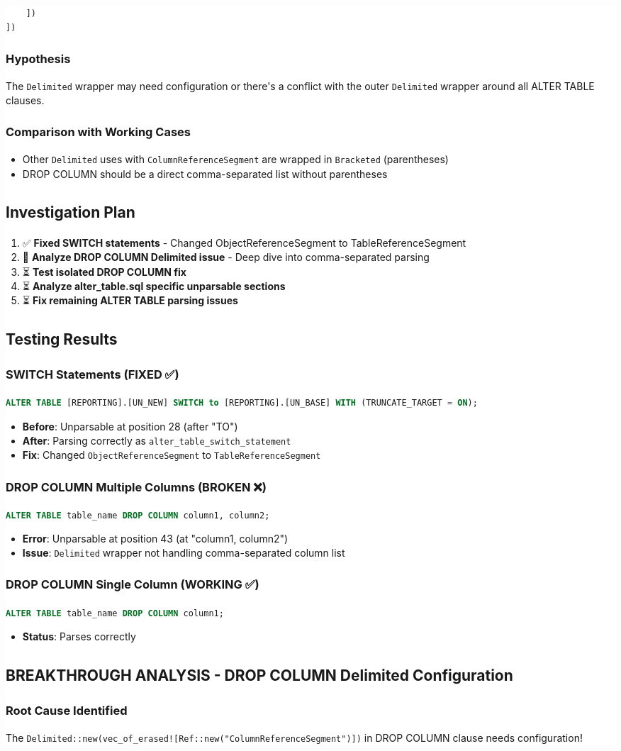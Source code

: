 ```rust
    ])
])
```

### Hypothesis
The `Delimited` wrapper may need configuration or there's a conflict with the outer `Delimited` wrapper around all ALTER TABLE clauses.

### Comparison with Working Cases
- Other `Delimited` uses with `ColumnReferenceSegment` are wrapped in `Bracketed` (parentheses)
- DROP COLUMN should be a direct comma-separated list without parentheses

## Investigation Plan

1. ✅ **Fixed SWITCH statements** - Changed ObjectReferenceSegment to TableReferenceSegment
2. 🔄 **Analyze DROP COLUMN Delimited issue** - Deep dive into comma-separated parsing
3. ⏳ **Test isolated DROP COLUMN fix**
4. ⏳ **Analyze alter_table.sql specific unparsable sections**
5. ⏳ **Fix remaining ALTER TABLE parsing issues**

## Testing Results

### SWITCH Statements (FIXED ✅)
```sql
ALTER TABLE [REPORTING].[UN_NEW] SWITCH to [REPORTING].[UN_BASE] WITH (TRUNCATE_TARGET = ON);
```
- **Before**: Unparsable at position 28 (after "TO")
- **After**: Parsing correctly as `alter_table_switch_statement`
- **Fix**: Changed `ObjectReferenceSegment` to `TableReferenceSegment`

### DROP COLUMN Multiple Columns (BROKEN ❌)
```sql
ALTER TABLE table_name DROP COLUMN column1, column2;
```
- **Error**: Unparsable at position 43 (at "column1, column2")
- **Issue**: `Delimited` wrapper not handling comma-separated column list

### DROP COLUMN Single Column (WORKING ✅)
```sql  
ALTER TABLE table_name DROP COLUMN column1;
```
- **Status**: Parses correctly

## BREAKTHROUGH ANALYSIS - DROP COLUMN Delimited Configuration

### Root Cause Identified
The `Delimited::new(vec_of_erased![Ref::new("ColumnReferenceSegment")])` in DROP COLUMN clause needs configuration!
